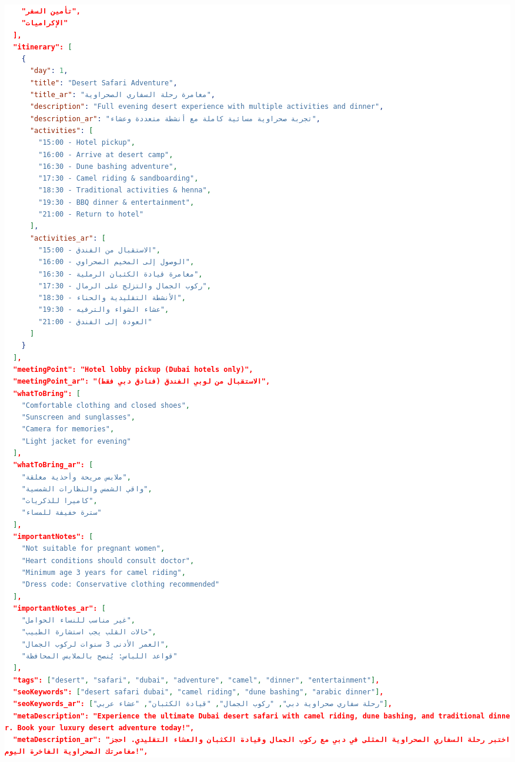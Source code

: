 ```json
    "تأمين السفر",
    "الإكراميات"
  ],
  "itinerary": [
    {
      "day": 1,
      "title": "Desert Safari Adventure",
      "title_ar": "مغامرة رحلة السفاري الصحراوية",
      "description": "Full evening desert experience with multiple activities and dinner",
      "description_ar": "تجربة صحراوية مسائية كاملة مع أنشطة متعددة وعشاء",
      "activities": [
        "15:00 - Hotel pickup",
        "16:00 - Arrive at desert camp",
        "16:30 - Dune bashing adventure",
        "17:30 - Camel riding & sandboarding",
        "18:30 - Traditional activities & henna",
        "19:30 - BBQ dinner & entertainment",
        "21:00 - Return to hotel"
      ],
      "activities_ar": [
        "15:00 - الاستقبال من الفندق",
        "16:00 - الوصول إلى المخيم الصحراوي",
        "16:30 - مغامرة قيادة الكثبان الرملية",
        "17:30 - ركوب الجمال والتزلج على الرمال",
        "18:30 - الأنشطة التقليدية والحناء",
        "19:30 - عشاء الشواء والترفيه",
        "21:00 - العودة إلى الفندق"
      ]
    }
  ],
  "meetingPoint": "Hotel lobby pickup (Dubai hotels only)",
  "meetingPoint_ar": "الاستقبال من لوبي الفندق (فنادق دبي فقط)",
  "whatToBring": [
    "Comfortable clothing and closed shoes",
    "Sunscreen and sunglasses", 
    "Camera for memories",
    "Light jacket for evening"
  ],
  "whatToBring_ar": [
    "ملابس مريحة وأحذية مغلقة",
    "واقي الشمس والنظارات الشمسية",
    "كاميرا للذكريات",
    "سترة خفيفة للمساء"
  ],
  "importantNotes": [
    "Not suitable for pregnant women",
    "Heart conditions should consult doctor",
    "Minimum age 3 years for camel riding",
    "Dress code: Conservative clothing recommended"
  ],
  "importantNotes_ar": [
    "غير مناسب للنساء الحوامل",
    "حالات القلب يجب استشارة الطبيب",
    "العمر الأدنى 3 سنوات لركوب الجمال",
    "قواعد اللباس: يُنصح بالملابس المحافظة"
  ],
  "tags": ["desert", "safari", "dubai", "adventure", "camel", "dinner", "entertainment"],
  "seoKeywords": ["desert safari dubai", "camel riding", "dune bashing", "arabic dinner"],
  "seoKeywords_ar": ["رحلة سفاري صحراوية دبي", "ركوب الجمال", "قيادة الكثبان", "عشاء عربي"],
  "metaDescription": "Experience the ultimate Dubai desert safari with camel riding, dune bashing, and traditional dinner. Book your luxury desert adventure today!",
  "metaDescription_ar": "اختبر رحلة السفاري الصحراوية المثلى في دبي مع ركوب الجمال وقيادة الكثبان والعشاء التقليدي. احجز مغامرتك الصحراوية الفاخرة اليوم!",
```
